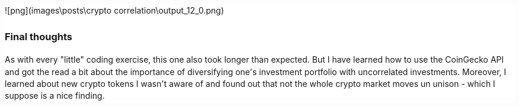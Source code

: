 
    
![png](images\posts\crypto correlation\output_12_0.png)
    


### Final thoughts 

As with every "little" coding exercise, this one also took longer than expected. But I have learned how to use the CoinGecko API and got the read a bit about the importance of diversifying one's investment portfolio with uncorrelated investments. Moreover, I learned about new crypto tokens I wasn't aware of and found out that not the whole crypto market moves un unison - which I suppose is a nice finding.

